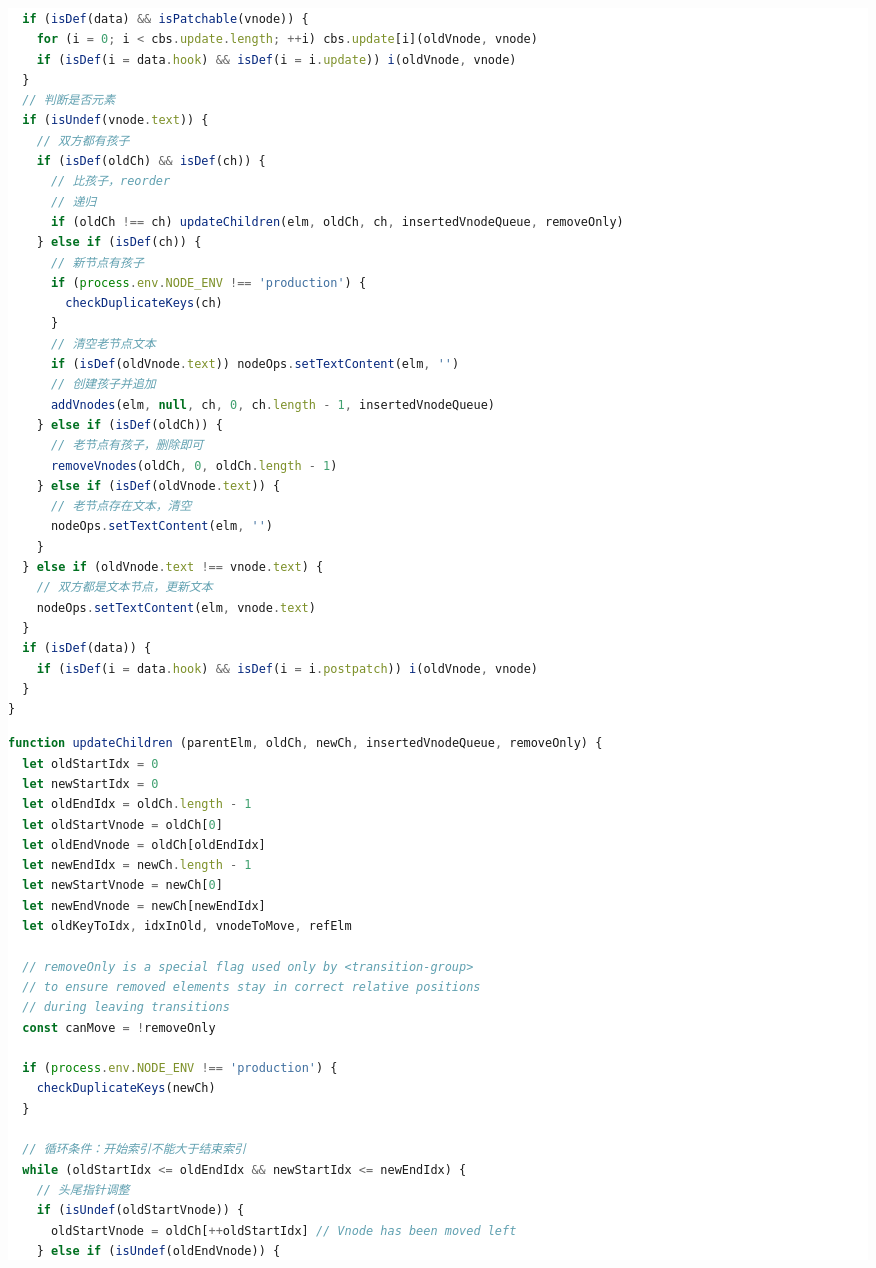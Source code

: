 ```javascript
  if (isDef(data) && isPatchable(vnode)) {
    for (i = 0; i < cbs.update.length; ++i) cbs.update[i](oldVnode, vnode)
    if (isDef(i = data.hook) && isDef(i = i.update)) i(oldVnode, vnode)
  }
  // 判断是否元素
  if (isUndef(vnode.text)) {
    // 双方都有孩子
    if (isDef(oldCh) && isDef(ch)) {
      // 比孩子，reorder
      // 递归
      if (oldCh !== ch) updateChildren(elm, oldCh, ch, insertedVnodeQueue, removeOnly)
    } else if (isDef(ch)) {
      // 新节点有孩子
      if (process.env.NODE_ENV !== 'production') {
        checkDuplicateKeys(ch)
      }
      // 清空老节点文本
      if (isDef(oldVnode.text)) nodeOps.setTextContent(elm, '')
      // 创建孩子并追加
      addVnodes(elm, null, ch, 0, ch.length - 1, insertedVnodeQueue)
    } else if (isDef(oldCh)) {
      // 老节点有孩子，删除即可
      removeVnodes(oldCh, 0, oldCh.length - 1)
    } else if (isDef(oldVnode.text)) {
      // 老节点存在文本，清空
      nodeOps.setTextContent(elm, '')
    }
  } else if (oldVnode.text !== vnode.text) {
    // 双方都是文本节点，更新文本
    nodeOps.setTextContent(elm, vnode.text)
  }
  if (isDef(data)) {
    if (isDef(i = data.hook) && isDef(i = i.postpatch)) i(oldVnode, vnode)
  }
}
```

```javascript
function updateChildren (parentElm, oldCh, newCh, insertedVnodeQueue, removeOnly) {
  let oldStartIdx = 0
  let newStartIdx = 0
  let oldEndIdx = oldCh.length - 1
  let oldStartVnode = oldCh[0]
  let oldEndVnode = oldCh[oldEndIdx]
  let newEndIdx = newCh.length - 1
  let newStartVnode = newCh[0]
  let newEndVnode = newCh[newEndIdx]
  let oldKeyToIdx, idxInOld, vnodeToMove, refElm

  // removeOnly is a special flag used only by <transition-group>
  // to ensure removed elements stay in correct relative positions
  // during leaving transitions
  const canMove = !removeOnly

  if (process.env.NODE_ENV !== 'production') {
    checkDuplicateKeys(newCh)
  }

  // 循环条件：开始索引不能大于结束索引
  while (oldStartIdx <= oldEndIdx && newStartIdx <= newEndIdx) {
    // 头尾指针调整
    if (isUndef(oldStartVnode)) {
      oldStartVnode = oldCh[++oldStartIdx] // Vnode has been moved left
    } else if (isUndef(oldEndVnode)) {
```